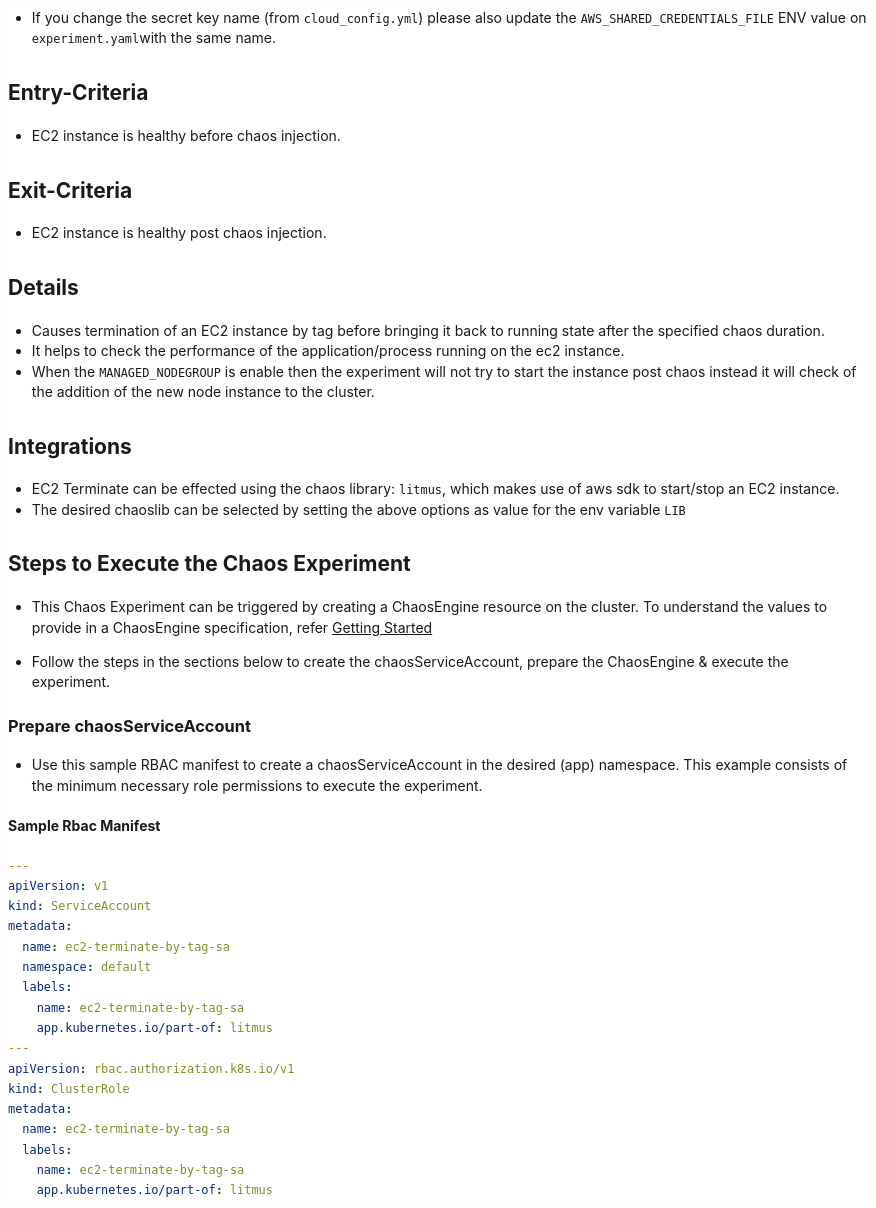 - If you change the secret key name (from `cloud_config.yml`) please also update the `AWS_SHARED_CREDENTIALS_FILE` 
ENV value on `experiment.yaml`with the same name.


## Entry-Criteria

-   EC2 instance is healthy before chaos injection.

## Exit-Criteria

-   EC2 instance is healthy post chaos injection.

## Details

-   Causes termination of an EC2 instance by tag before bringing it back to running state after the specified chaos duration. 
-   It helps to check the performance of the application/process running on the ec2 instance.
-   When the `MANAGED_NODEGROUP` is enable then the experiment will not try to start the instance post chaos instead it will check of the addition of the new node instance to the cluster.

## Integrations

-   EC2 Terminate can be effected using the chaos library: `litmus`, which makes use of aws sdk to start/stop an EC2 instance. 
-   The desired chaoslib can be selected by setting the above options as value for the env variable `LIB`

## Steps to Execute the Chaos Experiment

- This Chaos Experiment can be triggered by creating a ChaosEngine resource on the cluster. To understand the values to provide in a ChaosEngine specification, refer [Getting Started](getstarted.md/#prepare-chaosengine)

- Follow the steps in the sections below to create the chaosServiceAccount, prepare the ChaosEngine & execute the experiment.

### Prepare chaosServiceAccount

- Use this sample RBAC manifest to create a chaosServiceAccount in the desired (app) namespace. This example consists of the minimum necessary role permissions to execute the experiment.

#### Sample Rbac Manifest

[embedmd]:# (https://raw.githubusercontent.com/litmuschaos/chaos-charts/master/charts/kube-aws/ec2-terminate-by-tag/rbac.yaml yaml)
```yaml
---
apiVersion: v1
kind: ServiceAccount
metadata:
  name: ec2-terminate-by-tag-sa
  namespace: default
  labels:
    name: ec2-terminate-by-tag-sa
    app.kubernetes.io/part-of: litmus
---
apiVersion: rbac.authorization.k8s.io/v1
kind: ClusterRole
metadata:
  name: ec2-terminate-by-tag-sa
  labels:
    name: ec2-terminate-by-tag-sa
    app.kubernetes.io/part-of: litmus
```